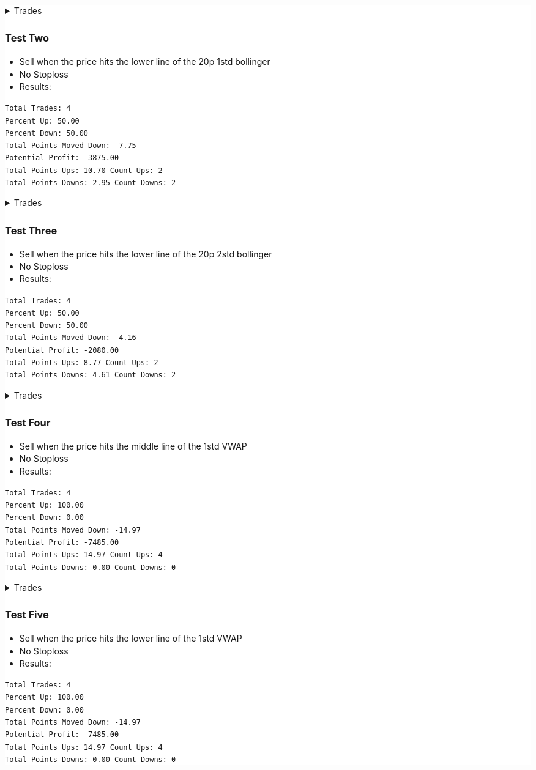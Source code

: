 
<details><summary>Trades</summary></details>

### Test Two
* Sell when the price hits the lower line of the 20p 1std bollinger
* No Stoploss
* Results:
```
Total Trades: 4
Percent Up: 50.00
Percent Down: 50.00
Total Points Moved Down: -7.75
Potential Profit: -3875.00
Total Points Ups: 10.70 Count Ups: 2
Total Points Downs: 2.95 Count Downs: 2
```

<details><summary>Trades</summary></details>

### Test Three
* Sell when the price hits the lower line of the 20p 2std bollinger
* No Stoploss
* Results:
```
Total Trades: 4
Percent Up: 50.00
Percent Down: 50.00
Total Points Moved Down: -4.16
Potential Profit: -2080.00
Total Points Ups: 8.77 Count Ups: 2
Total Points Downs: 4.61 Count Downs: 2
```

<details><summary>Trades</summary></details>

### Test Four
* Sell when the price hits the middle line of the 1std VWAP
* No Stoploss
* Results:
```
Total Trades: 4
Percent Up: 100.00
Percent Down: 0.00
Total Points Moved Down: -14.97
Potential Profit: -7485.00
Total Points Ups: 14.97 Count Ups: 4
Total Points Downs: 0.00 Count Downs: 0
```

<details><summary>Trades</summary></details>

### Test Five
* Sell when the price hits the lower line of the 1std VWAP
* No Stoploss
* Results:
```
Total Trades: 4
Percent Up: 100.00
Percent Down: 0.00
Total Points Moved Down: -14.97
Potential Profit: -7485.00
Total Points Ups: 14.97 Count Ups: 4
Total Points Downs: 0.00 Count Downs: 0
```
